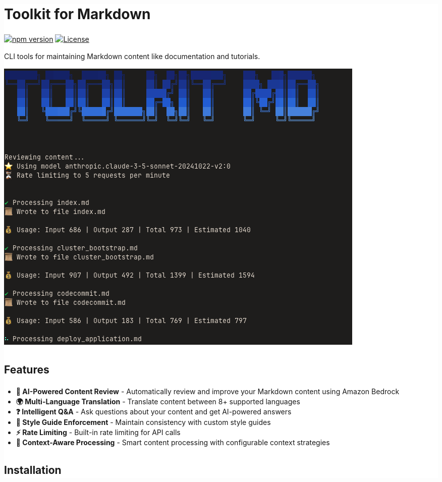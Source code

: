 # Toolkit for Markdown

[![npm version](https://badge.fury.io/js/%40awslabs%2Ftoolkit-md.svg)](https://badge.fury.io/js/%40awslabs%2Ftoolkit-md)
[![License](https://img.shields.io/badge/License-Apache%202.0-blue.svg)](https://opensource.org/licenses/Apache-2.0)

CLI tools for maintaining Markdown content like documentation and tutorials.

![Screenshot](./docs/screenshot.png)

## Features

- **🤖 AI-Powered Content Review** - Automatically review and improve your Markdown content using Amazon Bedrock
- **🌍 Multi-Language Translation** - Translate content between 8+ supported languages
- **❓ Intelligent Q&A** - Ask questions about your content and get AI-powered answers
- **📝 Style Guide Enforcement** - Maintain consistency with custom style guides
- **⚡ Rate Limiting** - Built-in rate limiting for API calls
- **🎯 Context-Aware Processing** - Smart content processing with configurable context strategies

## Installation
